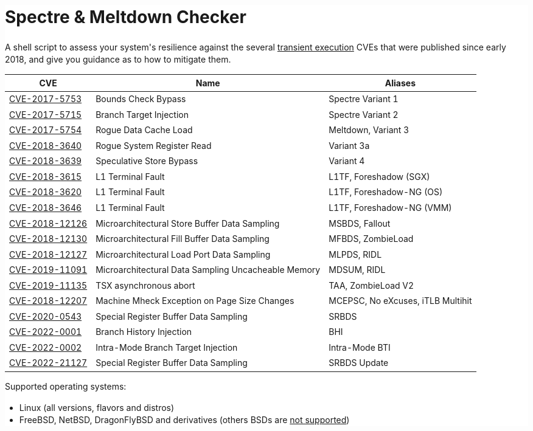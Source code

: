 Spectre & Meltdown Checker
==========================

A shell script to assess your system's resilience against the several [transient execution](https://en.wikipedia.org/wiki/Transient_execution_CPU_vulnerability) CVEs that were published since early 2018, and give you guidance as to how to mitigate them.

CVE                                                                             | Name                                                | Aliases
------------------------------------------------------------------------------- | --------------------------------------------------- | ---------------------------------
[CVE-2017-5753](https://cve.mitre.org/cgi-bin/cvename.cgi?name=CVE-2017-5754)   | Bounds Check Bypass                                 | Spectre Variant 1
[CVE-2017-5715](https://cve.mitre.org/cgi-bin/cvename.cgi?name=CVE-2017-5715)   | Branch Target Injection                             | Spectre Variant 2
[CVE-2017-5754](https://cve.mitre.org/cgi-bin/cvename.cgi?name=CVE-2017-5754)   | Rogue Data Cache Load                               | Meltdown, Variant 3
[CVE-2018-3640](https://cve.mitre.org/cgi-bin/cvename.cgi?name=CVE-2018-3640)   | Rogue System Register Read                          | Variant 3a
[CVE-2018-3639](https://cve.mitre.org/cgi-bin/cvename.cgi?name=CVE-2018-3639)   | Speculative Store Bypass                            | Variant 4
[CVE-2018-3615](https://cve.mitre.org/cgi-bin/cvename.cgi?name=CVE-2018-3615)   | L1 Terminal Fault                                   | L1TF, Foreshadow (SGX)
[CVE-2018-3620](https://cve.mitre.org/cgi-bin/cvename.cgi?name=CVE-2018-3620)   | L1 Terminal Fault                                   | L1TF, Foreshadow-NG (OS)
[CVE-2018-3646](https://cve.mitre.org/cgi-bin/cvename.cgi?name=CVE-2018-3646)   | L1 Terminal Fault                                   | L1TF, Foreshadow-NG (VMM)
[CVE-2018-12126](https://cve.mitre.org/cgi-bin/cvename.cgi?name=CVE-2018-12126) | Microarchitectural Store Buffer Data Sampling       | MSBDS, Fallout
[CVE-2018-12130](https://cve.mitre.org/cgi-bin/cvename.cgi?name=CVE-2018-12130) | Microarchitectural Fill Buffer Data Sampling        | MFBDS, ZombieLoad
[CVE-2018-12127](https://cve.mitre.org/cgi-bin/cvename.cgi?name=CVE-2018-12127) | Microarchitectural Load Port Data Sampling          | MLPDS, RIDL
[CVE-2019-11091](https://cve.mitre.org/cgi-bin/cvename.cgi?name=CVE-2019-11091) | Microarchitectural Data Sampling Uncacheable Memory | MDSUM, RIDL
[CVE-2019-11135](https://cve.mitre.org/cgi-bin/cvename.cgi?name=CVE-2019-11135) | TSX asynchronous abort                              | TAA, ZombieLoad V2
[CVE-2018-12207](https://cve.mitre.org/cgi-bin/cvename.cgi?name=CVE-2018-12207) | Machine Mheck Exception on Page Size Changes        | MCEPSC, No eXcuses, iTLB Multihit
[CVE-2020-0543](https://cve.mitre.org/cgi-bin/cvename.cgi?name=CVE-2020-0543)   | Special Register Buffer Data Sampling               | SRBDS
[CVE-2022-0001](https://cve.mitre.org/cgi-bin/cvename.cgi?name=CVE-2022-0001)   | Branch History Injection                            | BHI
[CVE-2022-0002](https://cve.mitre.org/cgi-bin/cvename.cgi?name=CVE-2022-0002)   | Intra-Mode Branch Target Injection                  | Intra-Mode BTI
[CVE-2022-21127](https://cve.mitre.org/cgi-bin/cvename.cgi?name=CVE-2022-21127) | Special Register Buffer Data Sampling               | SRBDS Update

Supported operating systems:
- Linux (all versions, flavors and distros)
- FreeBSD, NetBSD, DragonFlyBSD and derivatives (others BSDs are [not supported](FAQ.md#which-bsd-oses-are-supported))
